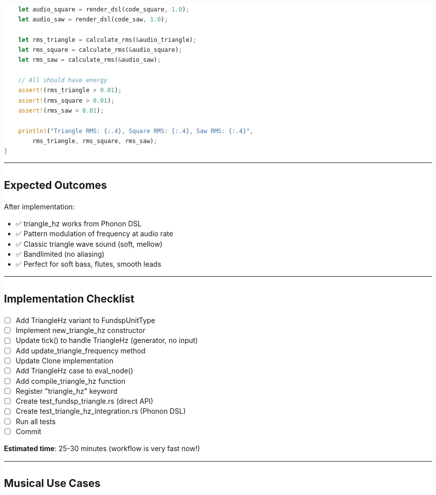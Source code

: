 ```rust
    let audio_square = render_dsl(code_square, 1.0);
    let audio_saw = render_dsl(code_saw, 1.0);

    let rms_triangle = calculate_rms(&audio_triangle);
    let rms_square = calculate_rms(&audio_square);
    let rms_saw = calculate_rms(&audio_saw);

    // All should have energy
    assert!(rms_triangle > 0.01);
    assert!(rms_square > 0.01);
    assert!(rms_saw > 0.01);

    println!("Triangle RMS: {:.4}, Square RMS: {:.4}, Saw RMS: {:.4}",
        rms_triangle, rms_square, rms_saw);
}
```

---

## Expected Outcomes

After implementation:
- ✅ triangle_hz works from Phonon DSL
- ✅ Pattern modulation of frequency at audio rate
- ✅ Classic triangle wave sound (soft, mellow)
- ✅ Bandlimited (no aliasing)
- ✅ Perfect for soft bass, flutes, smooth leads

---

## Implementation Checklist

- [ ] Add TriangleHz variant to FundspUnitType
- [ ] Implement new_triangle_hz constructor
- [ ] Update tick() to handle TriangleHz (generator, no input)
- [ ] Add update_triangle_frequency method
- [ ] Update Clone implementation
- [ ] Add TriangleHz case to eval_node()
- [ ] Add compile_triangle_hz function
- [ ] Register "triangle_hz" keyword
- [ ] Create test_fundsp_triangle.rs (direct API)
- [ ] Create test_triangle_hz_integration.rs (Phonon DSL)
- [ ] Run all tests
- [ ] Commit

**Estimated time**: 25-30 minutes (workflow is very fast now!)

---

## Musical Use Cases

